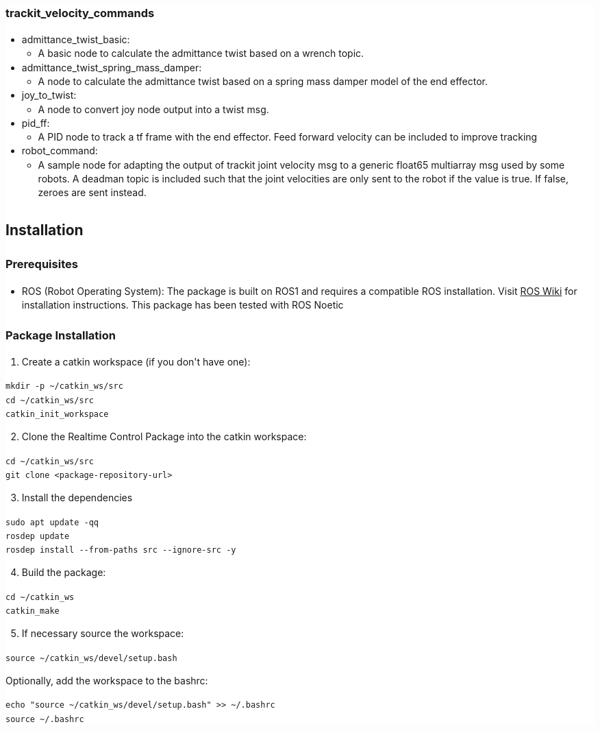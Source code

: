 ### trackit_velocity_commands
- admittance_twist_basic:
  - A basic node to calculate the admittance twist based on a wrench topic.
- admittance_twist_spring_mass_damper:
  - A node to calculate the admittance twist based on a spring mass damper model of the end effector.
- joy_to_twist:
  - A node to convert joy node output into a twist msg.
- pid_ff:
  - A PID node to track a tf frame with the end effector. Feed forward velocity can be included to improve tracking
- robot_command:
  - A sample node for adapting the output of trackit joint velocity msg to a generic float65 multiarray msg used by some robots. A deadman topic is included such that the joint velocities are only sent to the robot if the value is true. If false, zeroes are sent instead.

## Installation

### Prerequisites
- ROS (Robot Operating System): The package is built on ROS1 and requires a compatible ROS installation. Visit [ROS Wiki](http://wiki.ros.org/ROS/Installation) for installation instructions. This package has been tested with ROS Noetic

### Package Installation
1. Create a catkin workspace (if you don't have one):
```
mkdir -p ~/catkin_ws/src
cd ~/catkin_ws/src
catkin_init_workspace
```

2. Clone the Realtime Control Package into the catkin workspace:
```
cd ~/catkin_ws/src
git clone <package-repository-url>
```
3. Install the dependencies
```
sudo apt update -qq
rosdep update
rosdep install --from-paths src --ignore-src -y
```
4. Build the package:
```
cd ~/catkin_ws
catkin_make
```
5. If necessary source the workspace:
```
source ~/catkin_ws/devel/setup.bash
```
Optionally, add the workspace to the bashrc:
```
echo "source ~/catkin_ws/devel/setup.bash" >> ~/.bashrc
source ~/.bashrc
```
